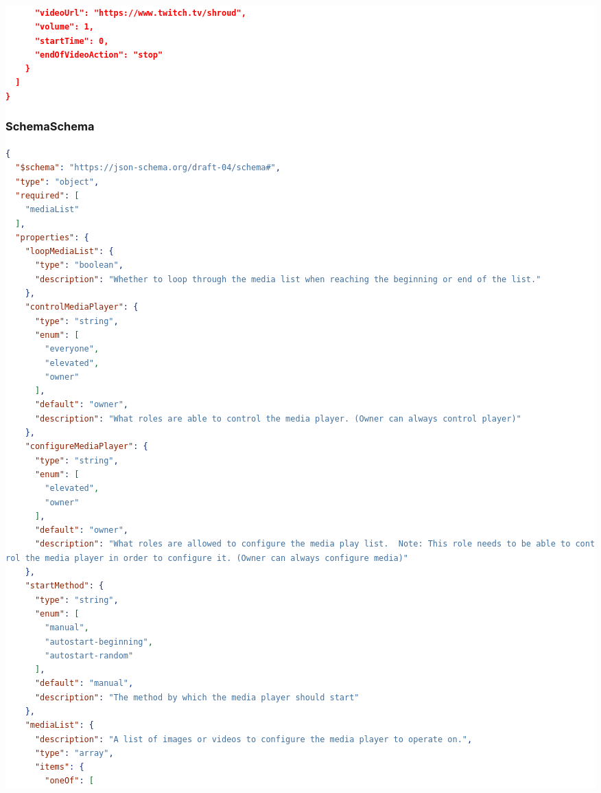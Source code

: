 ```json
      "videoUrl": "https://www.twitch.tv/shroud",
      "volume": 1,
      "startTime": 0,
      "endOfVideoAction": "stop"
    }
  ]
}
```

### <a name="schema"></a><span data-ttu-id="2a2bc-207">Schema</span><span class="sxs-lookup"><span data-stu-id="2a2bc-207">Schema</span></span>

```json
{
  "$schema": "https://json-schema.org/draft-04/schema#",
  "type": "object",
  "required": [
    "mediaList"
  ],
  "properties": {
    "loopMediaList": {
      "type": "boolean",
      "description": "Whether to loop through the media list when reaching the beginning or end of the list."
    },
    "controlMediaPlayer": {
      "type": "string",
      "enum": [
        "everyone",
        "elevated",
        "owner"
      ],
      "default": "owner",
      "description": "What roles are able to control the media player. (Owner can always control player)"
    },
    "configureMediaPlayer": {
      "type": "string",
      "enum": [
        "elevated",
        "owner"
      ],
      "default": "owner",
      "description": "What roles are allowed to configure the media play list.  Note: This role needs to be able to control the media player in order to configure it. (Owner can always configure media)"
    },
    "startMethod": {
      "type": "string",
      "enum": [
        "manual",
        "autostart-beginning",
        "autostart-random"
      ],
      "default": "manual",
      "description": "The method by which the media player should start"
    },
    "mediaList": {
      "description": "A list of images or videos to configure the media player to operate on.",
      "type": "array",
      "items": {
        "oneOf": [
```